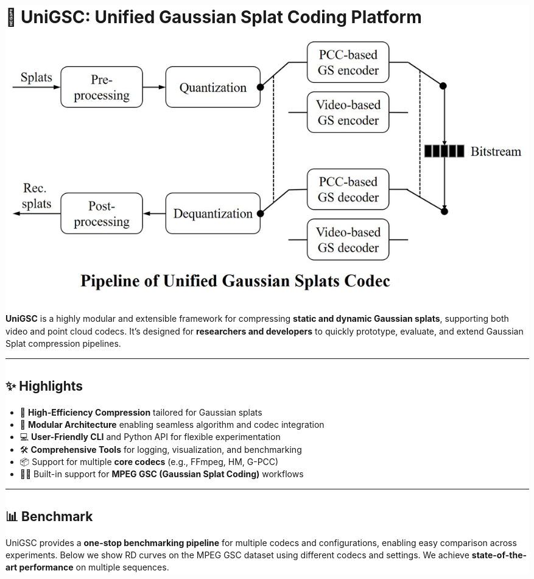 

# 🚀 UniGSC: Unified Gaussian Splat Coding Platform



![Teaser](./assets/teaser.jpg)


**UniGSC** is a highly modular and extensible framework for compressing **static and dynamic Gaussian splats**, supporting both video and point cloud codecs. It’s designed for **researchers and developers** to quickly prototype, evaluate, and extend Gaussian Splat compression pipelines.

---

## ✨ Highlights

- 🎯 **High-Efficiency Compression** tailored for Gaussian splats  
- 🧩 **Modular Architecture** enabling seamless algorithm and codec integration  
- 💻 **User-Friendly CLI** and Python API for flexible experimentation  
- 🛠️ **Comprehensive Tools** for logging, visualization, and benchmarking  
- 📦 Support for multiple **core codecs** (e.g., FFmpeg, HM, G-PCC)  
- 📜🌐 Built-in support for **MPEG GSC (Gaussian Splat Coding)** workflows  

---

## 📊 Benchmark
UniGSC provides a **one-stop benchmarking pipeline** for multiple codecs and configurations, enabling easy comparison across experiments. Below we show RD curves on the MPEG GSC dataset using different codecs and settings. We achieve **state-of-the-art performance** on multiple sequences.

